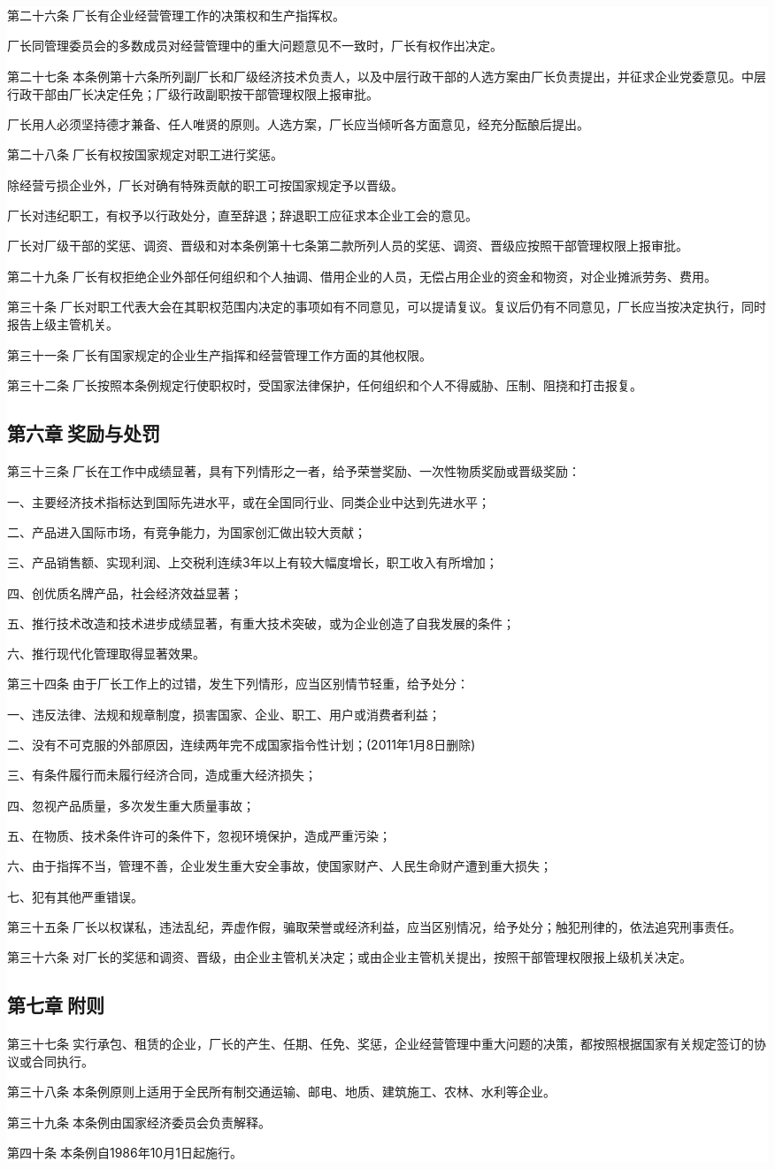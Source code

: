 第二十六条 厂长有企业经营管理工作的决策权和生产指挥权。

厂长同管理委员会的多数成员对经营管理中的重大问题意见不一致时，厂长有权作出决定。

第二十七条 本条例第十六条所列副厂长和厂级经济技术负责人，以及中层行政干部的人选方案由厂长负责提出，并征求企业党委意见。中层行政干部由厂长决定任免；厂级行政副职按干部管理权限上报审批。

厂长用人必须坚持德才兼备、任人唯贤的原则。人选方案，厂长应当倾听各方面意见，经充分酝酿后提出。

第二十八条 厂长有权按国家规定对职工进行奖惩。

除经营亏损企业外，厂长对确有特殊贡献的职工可按国家规定予以晋级。

厂长对违纪职工，有权予以行政处分，直至辞退；辞退职工应征求本企业工会的意见。

厂长对厂级干部的奖惩、调资、晋级和对本条例第十七条第二款所列人员的奖惩、调资、晋级应按照干部管理权限上报审批。

第二十九条 厂长有权拒绝企业外部任何组织和个人抽调、借用企业的人员，无偿占用企业的资金和物资，对企业摊派劳务、费用。

第三十条 厂长对职工代表大会在其职权范围内决定的事项如有不同意见，可以提请复议。复议后仍有不同意见，厂长应当按决定执行，同时报告上级主管机关。

第三十一条 厂长有国家规定的企业生产指挥和经营管理工作方面的其他权限。

第三十二条 厂长按照本条例规定行使职权时，受国家法律保护，任何组织和个人不得威胁、压制、阻挠和打击报复。

## 第六章 奖励与处罚

第三十三条 厂长在工作中成绩显著，具有下列情形之一者，给予荣誉奖励、一次性物质奖励或晋级奖励：

一、主要经济技术指标达到国际先进水平，或在全国同行业、同类企业中达到先进水平；

二、产品进入国际市场，有竞争能力，为国家创汇做出较大贡献；

三、产品销售额、实现利润、上交税利连续3年以上有较大幅度增长，职工收入有所增加；

四、创优质名牌产品，社会经济效益显著；

五、推行技术改造和技术进步成绩显著，有重大技术突破，或为企业创造了自我发展的条件；

六、推行现代化管理取得显著效果。

第三十四条 由于厂长工作上的过错，发生下列情形，应当区别情节轻重，给予处分：

一、违反法律、法规和规章制度，损害国家、企业、职工、用户或消费者利益；

二、没有不可克服的外部原因，连续两年完不成国家指令性计划；(2011年1月8日删除)

三、有条件履行而未履行经济合同，造成重大经济损失；

四、忽视产品质量，多次发生重大质量事故；

五、在物质、技术条件许可的条件下，忽视环境保护，造成严重污染；

六、由于指挥不当，管理不善，企业发生重大安全事故，使国家财产、人民生命财产遭到重大损失；

七、犯有其他严重错误。

第三十五条 厂长以权谋私，违法乱纪，弄虚作假，骗取荣誉或经济利益，应当区别情况，给予处分；触犯刑律的，依法追究刑事责任。

第三十六条 对厂长的奖惩和调资、晋级，由企业主管机关决定；或由企业主管机关提出，按照干部管理权限报上级机关决定。

## 第七章 附则

第三十七条 实行承包、租赁的企业，厂长的产生、任期、任免、奖惩，企业经营管理中重大问题的决策，都按照根据国家有关规定签订的协议或合同执行。

第三十八条 本条例原则上适用于全民所有制交通运输、邮电、地质、建筑施工、农林、水利等企业。

第三十九条 本条例由国家经济委员会负责解释。

第四十条 本条例自1986年10月1日起施行。
